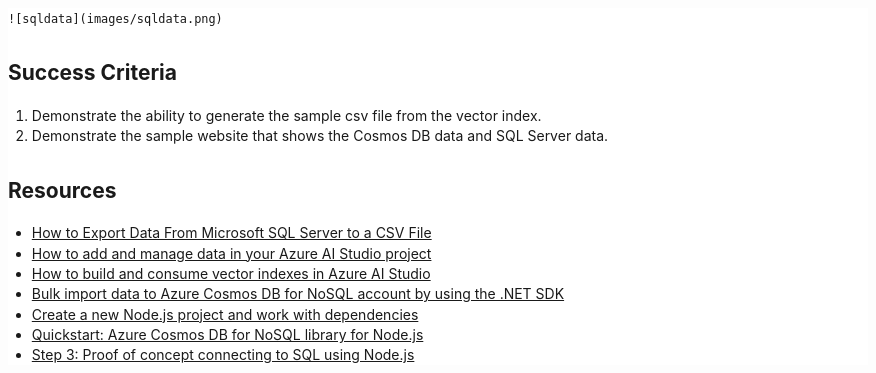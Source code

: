     ![sqldata](images/sqldata.png)

## Success Criteria

1. Demonstrate the ability to generate the sample csv file from the vector index.
1. Demonstrate the sample website that shows the Cosmos DB data and SQL Server data.

## Resources

- [How to Export Data From Microsoft SQL Server to a CSV File](https://learnsql.com/blog/export-csv-file-ms-sql-server/)
- [How to add and manage data in your Azure AI Studio project](https://learn.microsoft.com/en-us/azure/ai-studio/how-to/data-add#create-data-file-type)
- [How to build and consume vector indexes in Azure AI Studio](https://learn.microsoft.com/en-us/azure/ai-studio/how-to/index-add?source=recommendations)
- [Bulk import data to Azure Cosmos DB for NoSQL account by using the .NET SDK](https://learn.microsoft.com/en-us/azure/cosmos-db/nosql/tutorial-dotnet-bulk-import)
- [Create a new Node.js project and work with dependencies](https://learn.microsoft.com/en-us/training/modules/create-nodejs-project-dependencies/)
- [Quickstart: Azure Cosmos DB for NoSQL library for Node.js](https://learn.microsoft.com/en-us/azure/cosmos-db/nosql/quickstart-nodejs?tabs=javascript&pivots=devcontainer-codespace)
- [Step 3: Proof of concept connecting to SQL using Node.js](https://learn.microsoft.com/en-us/sql/connect/node-js/step-3-proof-of-concept-connecting-to-sql-using-node-js?view=sql-server-ver16)

